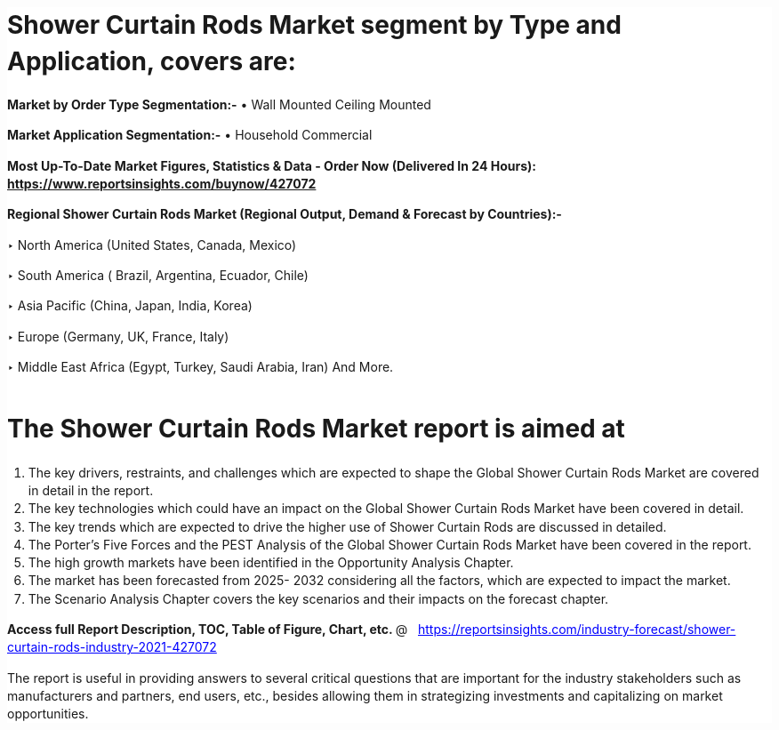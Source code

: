 # <strong>Shower Curtain Rods Market segment by Type and Application, covers are:</strong>

<strong>Market by Order Type Segmentation:-</strong>
• Wall Mounted
Ceiling Mounted

<strong>Market Application Segmentation:-</strong>
• Household
Commercial

<strong>Most Up-To-Date Market Figures, Statistics & Data - Order Now (Delivered In 24 Hours): <a href=https://www.reportsinsights.com/buynow/427072>https://www.reportsinsights.com/buynow/427072</a></strong>

<strong>Regional Shower Curtain Rods Market (Regional Output, Demand &amp; Forecast by Countries):-</strong>

‣ North America (United States, Canada, Mexico)

‣ South America ( Brazil, Argentina, Ecuador, Chile)

‣ Asia Pacific (China, Japan, India, Korea)

‣ Europe (Germany, UK, France, Italy)

‣ Middle East Africa (Egypt, Turkey, Saudi Arabia, Iran) And More.

# <strong>The Shower Curtain Rods Market report is aimed at</strong>
<ol>
  <li>The key drivers, restraints, and challenges which are expected to shape the Global Shower Curtain Rods Market are covered in detail in the report.</li>
  <li>The key technologies which could have an impact on the Global Shower Curtain Rods Market have been covered in detail.</li>
  <li>The key trends which are expected to drive the higher use of Shower Curtain Rods are discussed in detailed.</li>
  <li>The Porter’s Five Forces and the PEST Analysis of the Global Shower Curtain Rods Market have been covered in the report.</li>
  <li>The high growth markets have been identified in the Opportunity Analysis Chapter.</li>
  <li>The market has been forecasted from 2025- 2032 considering all the factors, which are expected to impact the market.</li>
  <li>The Scenario Analysis Chapter covers the key scenarios and their impacts on the forecast chapter.</li>
</ol>
<strong>Access full Report Description, TOC, Table of Figure, Chart, etc. </strong>@   <a href=https://reportsinsights.com/industry-forecast/shower-curtain-rods-industry-2021-427072 style=color:#0000ff;>https://reportsinsights.com/industry-forecast/shower-curtain-rods-industry-2021-427072</a>

The report is useful in providing answers to several critical questions that are important for the industry stakeholders such as manufacturers and partners, end users, etc., besides allowing them in strategizing investments and capitalizing on market opportunities.
